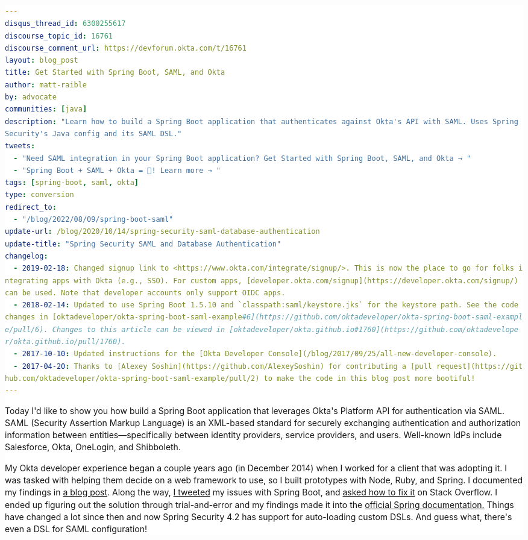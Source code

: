 ```yaml
---
disqus_thread_id: 6300255617
discourse_topic_id: 16761
discourse_comment_url: https://devforum.okta.com/t/16761
layout: blog_post
title: Get Started with Spring Boot, SAML, and Okta
author: matt-raible
by: advocate
communities: [java]
description: "Learn how to build a Spring Boot application that authenticates against Okta's API with SAML. Uses Spring Security's Java config and its SAML DSL."
tweets:
  - "Need SAML integration in your Spring Boot application? Get Started with Spring Boot, SAML, and Okta → "
  - "Spring Boot + SAML + Okta = 💙! Learn more → "
tags: [spring-boot, saml, okta]
type: conversion
redirect_to:
  - "/blog/2022/08/09/spring-boot-saml"
update-url: /blog/2020/10/14/spring-security-saml-database-authentication
update-title: "Spring Security SAML and Database Authentication"
changelog:
  - 2019-02-18: Changed signup link to <https://www.okta.com/integrate/signup/>. This is now the place to go for folks integrating apps with Okta (e.g., SSO). For custom apps, [developer.okta.com/signup](https://developer.okta.com/signup/) can be used. Note that developer accounts only support OIDC apps.
  - 2018-02-14: Updated to use Spring Boot 1.5.10 and `classpath:saml/keystore.jks` for the keystore path. See the code changes in [oktadeveloper/okta-spring-boot-saml-example#6](https://github.com/oktadeveloper/okta-spring-boot-saml-example/pull/6). Changes to this article can be viewed in [oktadeveloper/okta.github.io#1760](https://github.com/oktadeveloper/okta.github.io/pull/1760).
  - 2017-10-10: Updated instructions for the [Okta Developer Console](/blog/2017/09/25/all-new-developer-console).
  - 2017-04-20: Thanks to [Alexey Soshin](https://github.com/AlexeySoshin) for contributing a [pull request](https://github.com/oktadeveloper/okta-spring-boot-saml-example/pull/2) to make the code in this blog post more bootiful!
---
```


Today I'd like to show you how build a Spring Boot application that leverages Okta's Platform API for authentication via SAML. SAML (Security Assertion Markup Language) is an XML-based standard for securely exchanging authentication and authorization information between entities—specifically between identity providers, service providers, and users. Well-known IdPs include Salesforce, Okta, OneLogin, and Shibboleth.

My Okta developer experience began a couple years ago (in December 2014) when I worked for a client that was adopting it. I was tasked with helping them decide on a web framework to use, so I built prototypes with Node, Ruby, and Spring. I documented my findings in [a blog post](https://raibledesigns.com/rd/entry/integrating_node_js_ruby_and). Along the way, [I tweeted](https://twitter.com/mraible/status/550057304331001856) my issues with Spring Boot, and [asked how to fix it](http://stackoverflow.com/questions/27713524/how-do-i-configure-spring-security-saml-to-work-with-okta?stw=2) on Stack Overflow. I ended up figuring out the solution through trial-and-error and my findings made it into the [official Spring documentation](http://docs.spring.io/autorepo/docs/spring-security-saml/1.0.x-SNAPSHOT/reference/html/chapter-idp-guide.html#d5e1816)[.](http://docs.spring.io/autorepo/docs/spring-security-saml/1.0.x-SNAPSHOT/reference/html/chapter-idp-guide.html#d5e1816) Things have changed a lot since then and now Spring Security 4.2 has support for auto-loading custom DSLs. And guess what, there's even a DSL for SAML configuration!

